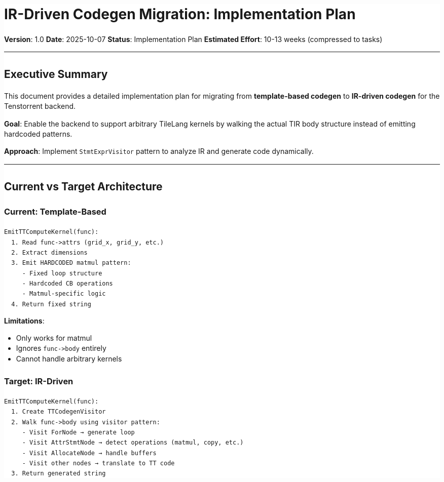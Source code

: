 # IR-Driven Codegen Migration: Implementation Plan

**Version**: 1.0
**Date**: 2025-10-07
**Status**: Implementation Plan
**Estimated Effort**: 10-13 weeks (compressed to tasks)

---

## Executive Summary

This document provides a detailed implementation plan for migrating from **template-based codegen** to **IR-driven codegen** for the Tenstorrent backend.

**Goal**: Enable the backend to support arbitrary TileLang kernels by walking the actual TIR body structure instead of emitting hardcoded patterns.

**Approach**: Implement `StmtExprVisitor` pattern to analyze IR and generate code dynamically.

---

## Current vs Target Architecture

### Current: Template-Based

```
EmitTTComputeKernel(func):
  1. Read func->attrs (grid_x, grid_y, etc.)
  2. Extract dimensions
  3. Emit HARDCODED matmul pattern:
     - Fixed loop structure
     - Hardcoded CB operations
     - Matmul-specific logic
  4. Return fixed string
```

**Limitations**:
- Only works for matmul
- Ignores `func->body` entirely
- Cannot handle arbitrary kernels

### Target: IR-Driven

```
EmitTTComputeKernel(func):
  1. Create TTCodegenVisitor
  2. Walk func->body using visitor pattern:
     - Visit ForNode → generate loop
     - Visit AttrStmtNode → detect operations (matmul, copy, etc.)
     - Visit AllocateNode → handle buffers
     - Visit other nodes → translate to TT code
  3. Return generated string
```
